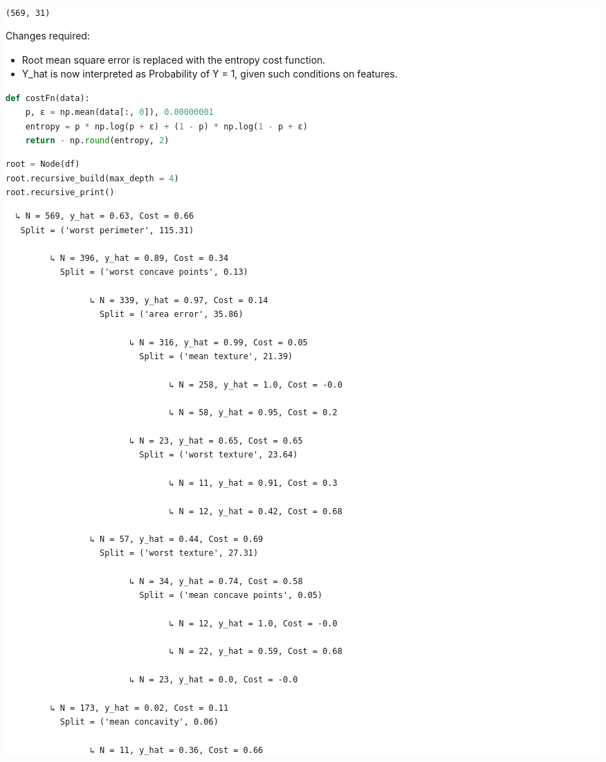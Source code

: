     (569, 31)


Changes required: 
* Root mean square error is replaced with the entropy cost function.
* Y_hat is now interpreted as Probability of Y = 1, given such conditions on features.  


```python
def costFn(data):
    p, ε = np.mean(data[:, 0]), 0.00000001
    entropy = p * np.log(p + ε) + (1 - p) * np.log(1 - p + ε)
    return - np.round(entropy, 2)
```


```python
root = Node(df)
root.recursive_build(max_depth = 4)
root.recursive_print()
```

    
      ↳ N = 569, y_hat = 0.63, Cost = 0.66
       Split = ('worst perimeter', 115.31)
    
     		 ↳ N = 396, y_hat = 0.89, Cost = 0.34
    		   Split = ('worst concave points', 0.13)
    
     				 ↳ N = 339, y_hat = 0.97, Cost = 0.14
    				   Split = ('area error', 35.86)
    
     						 ↳ N = 316, y_hat = 0.99, Cost = 0.05
    						   Split = ('mean texture', 21.39)
    
     								 ↳ N = 258, y_hat = 1.0, Cost = -0.0
    
     								 ↳ N = 58, y_hat = 0.95, Cost = 0.2
    
     						 ↳ N = 23, y_hat = 0.65, Cost = 0.65
    						   Split = ('worst texture', 23.64)
    
     								 ↳ N = 11, y_hat = 0.91, Cost = 0.3
    
     								 ↳ N = 12, y_hat = 0.42, Cost = 0.68
    
     				 ↳ N = 57, y_hat = 0.44, Cost = 0.69
    				   Split = ('worst texture', 27.31)
    
     						 ↳ N = 34, y_hat = 0.74, Cost = 0.58
    						   Split = ('mean concave points', 0.05)
    
     								 ↳ N = 12, y_hat = 1.0, Cost = -0.0
    
     								 ↳ N = 22, y_hat = 0.59, Cost = 0.68
    
     						 ↳ N = 23, y_hat = 0.0, Cost = -0.0
    
     		 ↳ N = 173, y_hat = 0.02, Cost = 0.11
    		   Split = ('mean concavity', 0.06)
    
     				 ↳ N = 11, y_hat = 0.36, Cost = 0.66
    